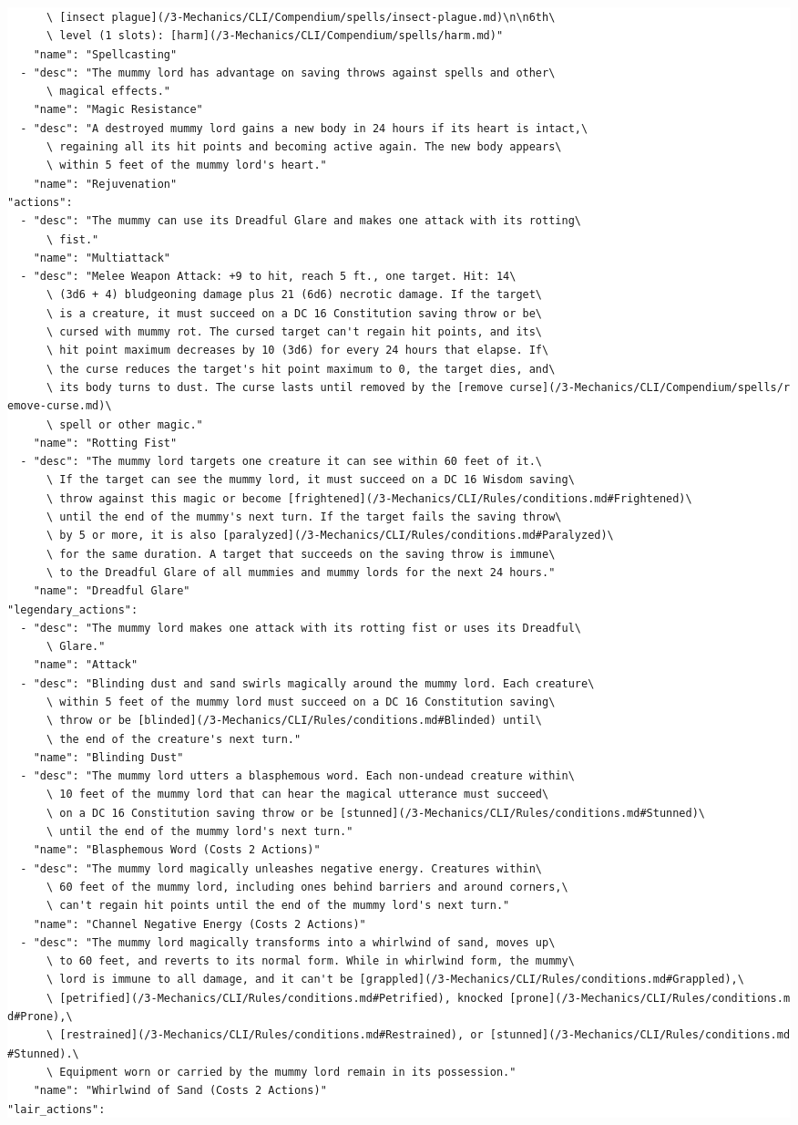 ```statblock
      \ [insect plague](/3-Mechanics/CLI/Compendium/spells/insect-plague.md)\n\n6th\
      \ level (1 slots): [harm](/3-Mechanics/CLI/Compendium/spells/harm.md)"
    "name": "Spellcasting"
  - "desc": "The mummy lord has advantage on saving throws against spells and other\
      \ magical effects."
    "name": "Magic Resistance"
  - "desc": "A destroyed mummy lord gains a new body in 24 hours if its heart is intact,\
      \ regaining all its hit points and becoming active again. The new body appears\
      \ within 5 feet of the mummy lord's heart."
    "name": "Rejuvenation"
"actions":
  - "desc": "The mummy can use its Dreadful Glare and makes one attack with its rotting\
      \ fist."
    "name": "Multiattack"
  - "desc": "Melee Weapon Attack: +9 to hit, reach 5 ft., one target. Hit: 14\
      \ (3d6 + 4) bludgeoning damage plus 21 (6d6) necrotic damage. If the target\
      \ is a creature, it must succeed on a DC 16 Constitution saving throw or be\
      \ cursed with mummy rot. The cursed target can't regain hit points, and its\
      \ hit point maximum decreases by 10 (3d6) for every 24 hours that elapse. If\
      \ the curse reduces the target's hit point maximum to 0, the target dies, and\
      \ its body turns to dust. The curse lasts until removed by the [remove curse](/3-Mechanics/CLI/Compendium/spells/remove-curse.md)\
      \ spell or other magic."
    "name": "Rotting Fist"
  - "desc": "The mummy lord targets one creature it can see within 60 feet of it.\
      \ If the target can see the mummy lord, it must succeed on a DC 16 Wisdom saving\
      \ throw against this magic or become [frightened](/3-Mechanics/CLI/Rules/conditions.md#Frightened)\
      \ until the end of the mummy's next turn. If the target fails the saving throw\
      \ by 5 or more, it is also [paralyzed](/3-Mechanics/CLI/Rules/conditions.md#Paralyzed)\
      \ for the same duration. A target that succeeds on the saving throw is immune\
      \ to the Dreadful Glare of all mummies and mummy lords for the next 24 hours."
    "name": "Dreadful Glare"
"legendary_actions":
  - "desc": "The mummy lord makes one attack with its rotting fist or uses its Dreadful\
      \ Glare."
    "name": "Attack"
  - "desc": "Blinding dust and sand swirls magically around the mummy lord. Each creature\
      \ within 5 feet of the mummy lord must succeed on a DC 16 Constitution saving\
      \ throw or be [blinded](/3-Mechanics/CLI/Rules/conditions.md#Blinded) until\
      \ the end of the creature's next turn."
    "name": "Blinding Dust"
  - "desc": "The mummy lord utters a blasphemous word. Each non-undead creature within\
      \ 10 feet of the mummy lord that can hear the magical utterance must succeed\
      \ on a DC 16 Constitution saving throw or be [stunned](/3-Mechanics/CLI/Rules/conditions.md#Stunned)\
      \ until the end of the mummy lord's next turn."
    "name": "Blasphemous Word (Costs 2 Actions)"
  - "desc": "The mummy lord magically unleashes negative energy. Creatures within\
      \ 60 feet of the mummy lord, including ones behind barriers and around corners,\
      \ can't regain hit points until the end of the mummy lord's next turn."
    "name": "Channel Negative Energy (Costs 2 Actions)"
  - "desc": "The mummy lord magically transforms into a whirlwind of sand, moves up\
      \ to 60 feet, and reverts to its normal form. While in whirlwind form, the mummy\
      \ lord is immune to all damage, and it can't be [grappled](/3-Mechanics/CLI/Rules/conditions.md#Grappled),\
      \ [petrified](/3-Mechanics/CLI/Rules/conditions.md#Petrified), knocked [prone](/3-Mechanics/CLI/Rules/conditions.md#Prone),\
      \ [restrained](/3-Mechanics/CLI/Rules/conditions.md#Restrained), or [stunned](/3-Mechanics/CLI/Rules/conditions.md#Stunned).\
      \ Equipment worn or carried by the mummy lord remain in its possession."
    "name": "Whirlwind of Sand (Costs 2 Actions)"
"lair_actions":
```